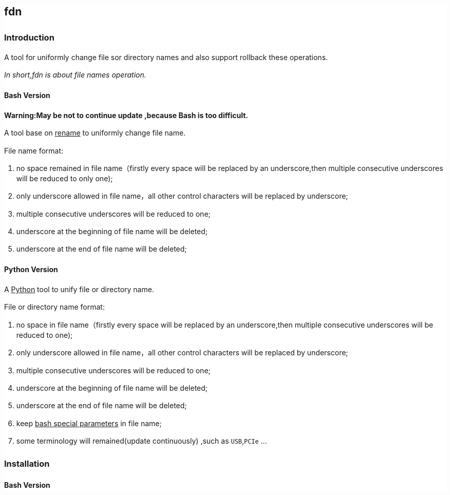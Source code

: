 ## fdn

### Introduction

A tool for uniformly change file sor directory names and also support rollback
these operations.

_In short,fdn is about file names operation._

#### Bash Version

**Warning:May be not to continue update ,because Bash is too difficult.**

A tool base on [rename](http://plasmasturm.org/code/rename/) to uniformly
change file name.

File name format:

1. no space remained in file name（firstly every space will be replaced by an
   underscore,then multiple consecutive underscores will be reduced to only
   one);

2. only underscore allowed in file name，all other control characters will be
   replaced by underscore;

3. multiple consecutive underscores will be reduced to one;

4. underscore at the beginning of file name will be deleted;

5. underscore at the end of file name will be deleted;

#### Python Version

A [Python](https://www.python.org/) tool to unify file or directory name.

File or directory name format:

1. no space in file name（firstly every space will be replaced by an
   underscore,then multiple consecutive underscores will be reduced to one);

2. only underscore allowed in file name，all other control characters will be
   replaced by underscore;

3. multiple consecutive underscores will be reduced to one;

4. underscore at the beginning of file name will be deleted;

5. underscore at the end of file name will be deleted;

6. keep [bash special parameters](https://www.gnu.org/software/bash/manual/html_node/Special-Parameters.html)
in file name;

7. some terminology will remained(update continuously) ,such as `USB`,`PCIe` …​

### Installation

#### Bash Version
